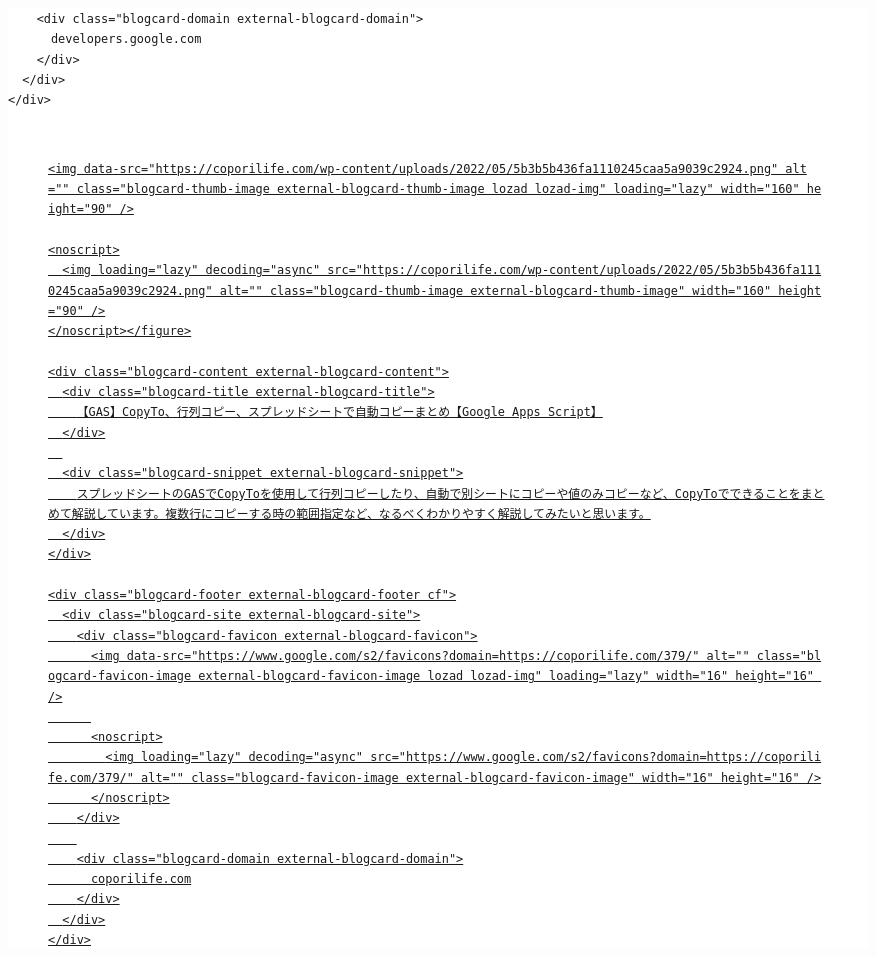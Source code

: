         <div class="blogcard-domain external-blogcard-domain">
          developers.google.com
        </div>
      </div>
    </div>
  </div></a> 
  
  <br /> <a rel="noopener" href="https://coporilife.com/379/" title="【GAS】CopyTo、行列コピー、スプレッドシートで自動コピーまとめ【Google Apps Script】" class="blogcard-wrap external-blogcard-wrap a-wrap cf" target="_blank">
  
  <div class="blogcard external-blogcard eb-left cf">
    <div class="blogcard-label external-blogcard-label">
      <span class="fa"></span>
    </div><figure class="blogcard-thumbnail external-blogcard-thumbnail">
    
    <img data-src="https://coporilife.com/wp-content/uploads/2022/05/5b3b5b436fa1110245caa5a9039c2924.png" alt="" class="blogcard-thumb-image external-blogcard-thumb-image lozad lozad-img" loading="lazy" width="160" height="90" />
    
    <noscript>
      <img loading="lazy" decoding="async" src="https://coporilife.com/wp-content/uploads/2022/05/5b3b5b436fa1110245caa5a9039c2924.png" alt="" class="blogcard-thumb-image external-blogcard-thumb-image" width="160" height="90" />
    </noscript></figure>
    
    <div class="blogcard-content external-blogcard-content">
      <div class="blogcard-title external-blogcard-title">
        【GAS】CopyTo、行列コピー、スプレッドシートで自動コピーまとめ【Google Apps Script】
      </div>
      
      <div class="blogcard-snippet external-blogcard-snippet">
        スプレッドシートのGASでCopyToを使用して行列コピーしたり、自動で別シートにコピーや値のみコピーなど、CopyToでできることをまとめて解説しています。複数行にコピーする時の範囲指定など、なるべくわかりやすく解説してみたいと思います。
      </div>
    </div>
    
    <div class="blogcard-footer external-blogcard-footer cf">
      <div class="blogcard-site external-blogcard-site">
        <div class="blogcard-favicon external-blogcard-favicon">
          <img data-src="https://www.google.com/s2/favicons?domain=https://coporilife.com/379/" alt="" class="blogcard-favicon-image external-blogcard-favicon-image lozad lozad-img" loading="lazy" width="16" height="16" />
          
          <noscript>
            <img loading="lazy" decoding="async" src="https://www.google.com/s2/favicons?domain=https://coporilife.com/379/" alt="" class="blogcard-favicon-image external-blogcard-favicon-image" width="16" height="16" />
          </noscript>
        </div>
        
        <div class="blogcard-domain external-blogcard-domain">
          coporilife.com
        </div>
      </div>
    </div>
  </div></a>
</div>
